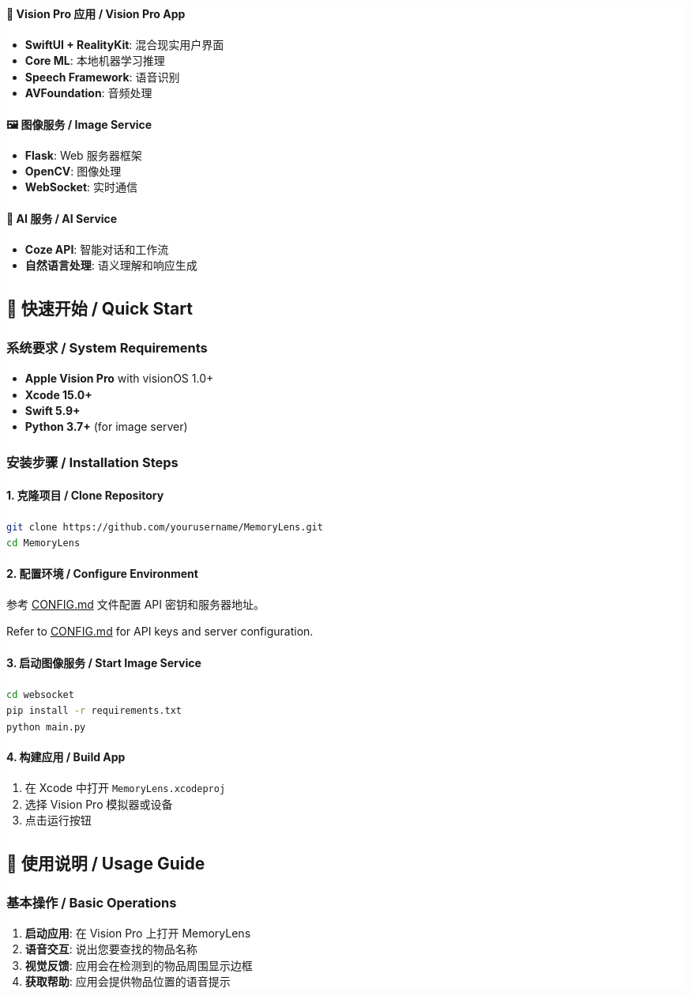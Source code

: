 #### 📱 Vision Pro 应用 / Vision Pro App
- **SwiftUI + RealityKit**: 混合现实用户界面
- **Core ML**: 本地机器学习推理
- **Speech Framework**: 语音识别
- **AVFoundation**: 音频处理

#### 🖼️ 图像服务 / Image Service
- **Flask**: Web 服务器框架
- **OpenCV**: 图像处理
- **WebSocket**: 实时通信

#### 🤖 AI 服务 / AI Service
- **Coze API**: 智能对话和工作流
- **自然语言处理**: 语义理解和响应生成

## 🚀 快速开始 / Quick Start

### 系统要求 / System Requirements
- **Apple Vision Pro** with visionOS 1.0+
- **Xcode 15.0+** 
- **Swift 5.9+**
- **Python 3.7+** (for image server)

### 安装步骤 / Installation Steps

#### 1. 克隆项目 / Clone Repository
```bash
git clone https://github.com/yourusername/MemoryLens.git
cd MemoryLens
```

#### 2. 配置环境 / Configure Environment
参考 [CONFIG.md](CONFIG.md) 文件配置 API 密钥和服务器地址。

Refer to [CONFIG.md](CONFIG.md) for API keys and server configuration.

#### 3. 启动图像服务 / Start Image Service
```bash
cd websocket
pip install -r requirements.txt
python main.py
```

#### 4. 构建应用 / Build App
1. 在 Xcode 中打开 `MemoryLens.xcodeproj`
2. 选择 Vision Pro 模拟器或设备
3. 点击运行按钮

## 📱 使用说明 / Usage Guide

### 基本操作 / Basic Operations
1. **启动应用**: 在 Vision Pro 上打开 MemoryLens
2. **语音交互**: 说出您要查找的物品名称
3. **视觉反馈**: 应用会在检测到的物品周围显示边框
4. **获取帮助**: 应用会提供物品位置的语音提示
